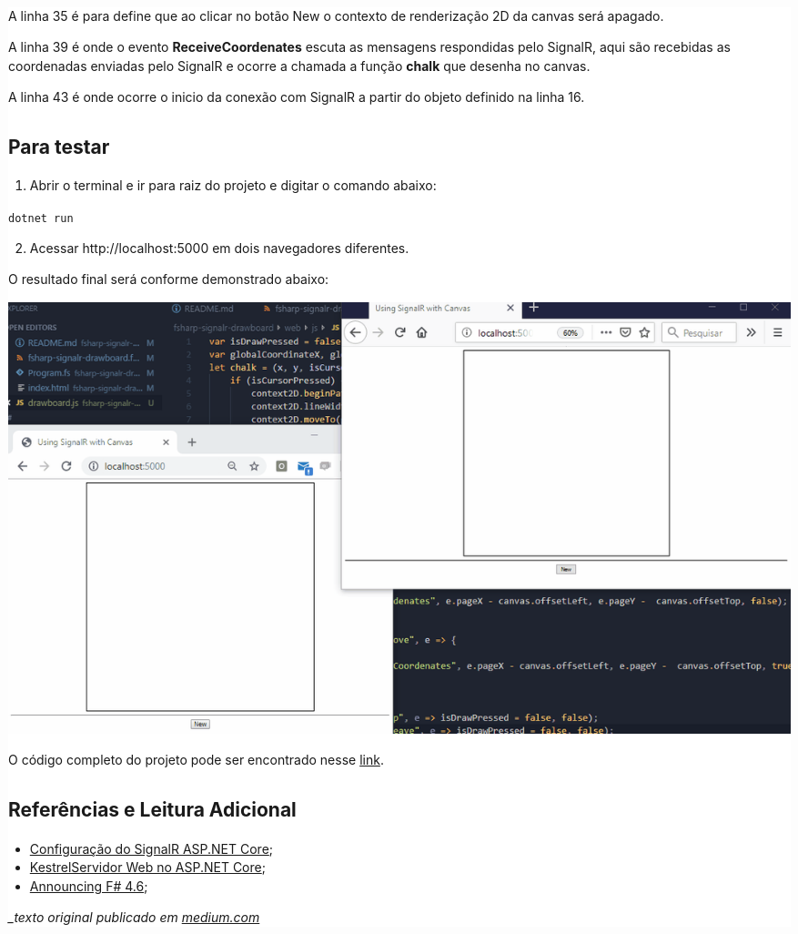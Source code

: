 A linha 35 é para define que ao clicar no botão New o contexto de renderização 2D da canvas será apagado.

A linha 39 é onde o evento **ReceiveCoordenates** escuta as mensagens respondidas pelo SignalR, aqui são recebidas as coordenadas enviadas pelo SignalR e ocorre a chamada a função **chalk** que desenha no canvas.

A linha 43 é onde ocorre o inicio da conexão com SignalR a partir do objeto definido na linha 16.

## Para testar

1. Abrir o terminal e ir para raiz do projeto e digitar o comando abaixo:

```
dotnet run
```

2. Acessar http://localhost:5000 em dois navegadores diferentes.

O resultado final será conforme demonstrado abaixo:

![Resultado Final](../../../images/blog/diego/mesa_fsharp.gif)

O código completo do projeto pode ser encontrado nesse [link](https://github.com/diegobassay/fsharp-signalr-drawboard).

## Referências e Leitura Adicional

- [Configuração do SignalR ASP.NET Core](https://docs.microsoft.com/pt-br/aspnet/core/signalr/configuration?view=aspnetcore-3.0);
- [KestrelServidor Web no ASP.NET Core](https://docs.microsoft.com/pt-br/aspnet/core/fundamentals/servers/kestrel?view=aspnetcore-3.0);
- [Announcing F# 4.6](https://devblogs.microsoft.com/dotnet/announcing-f-4-6);

*_texto original publicado em [medium.com](https://medium.com/@diegobassay/criando-mesa-de-desenho-em-tempo-real-com-f-signalr-e-javascript-b24bf77c052c)*